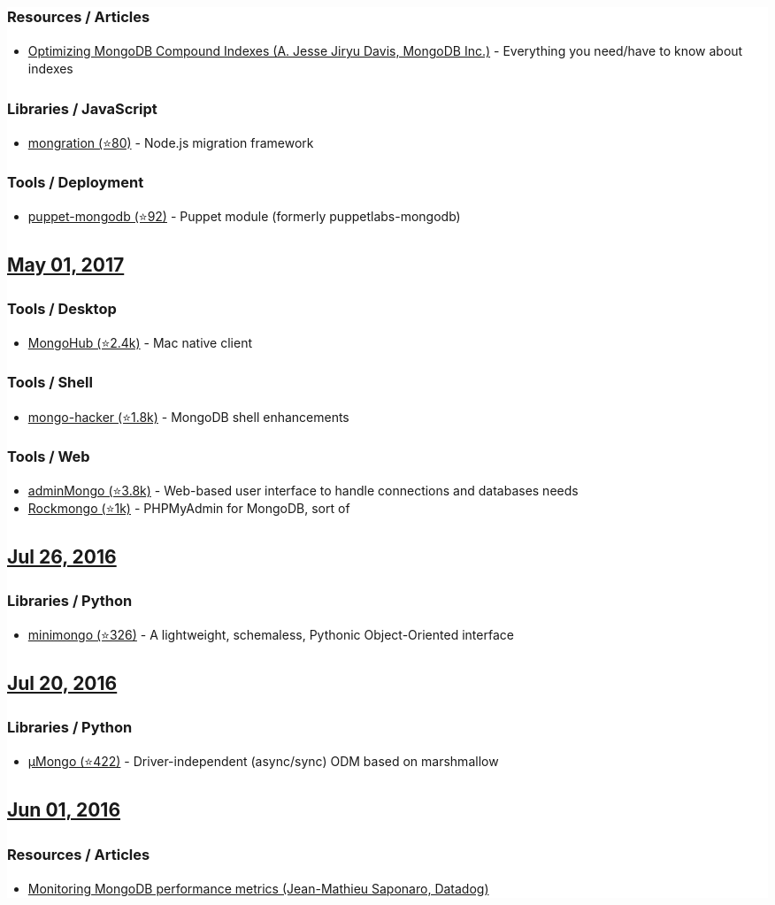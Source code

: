 ### Resources / Articles

*   [Optimizing MongoDB Compound Indexes (A. Jesse Jiryu Davis, MongoDB Inc.)](https://emptysqua.re/blog/optimizing-mongodb-compound-indexes/) - Everything you need/have to know about indexes

### Libraries / JavaScript

*   [mongration (⭐80)](https://github.com/awapps/mongration) - Node.js migration framework

### Tools / Deployment

*   [puppet-mongodb (⭐92)](https://github.com/voxpupuli/puppet-mongodb) - Puppet module (formerly puppetlabs-mongodb)

## [May 01, 2017](/content/2017/05/01/README.md)

### Tools / Desktop

*   [MongoHub (⭐2.4k)](https://github.com/jeromelebel/MongoHub-Mac) - Mac native client

### Tools / Shell

*   [mongo-hacker (⭐1.8k)](https://github.com/TylerBrock/mongo-hacker) - MongoDB shell enhancements

### Tools / Web

*   [adminMongo (⭐3.8k)](https://github.com/mrvautin/adminMongo) - Web-based user interface to handle connections and databases needs
*   [Rockmongo (⭐1k)](https://github.com/iwind/rockmongo) - PHPMyAdmin for MongoDB, sort of

## [Jul 26, 2016](/content/2016/07/26/README.md)

### Libraries / Python

*   [minimongo (⭐326)](https://github.com/slacy/minimongo) - A lightweight, schemaless, Pythonic Object-Oriented interface

## [Jul 20, 2016](/content/2016/07/20/README.md)

### Libraries / Python

*   [μMongo (⭐422)](https://github.com/Scille/umongo) - Driver-independent (async/sync) ODM based on marshmallow

## [Jun 01, 2016](/content/2016/06/01/README.md)

### Resources / Articles

*   [Monitoring MongoDB performance metrics (Jean-Mathieu Saponaro, Datadog)](https://www.datadoghq.com/blog/monitoring-mongodb-performance-metrics-wiredtiger/)
